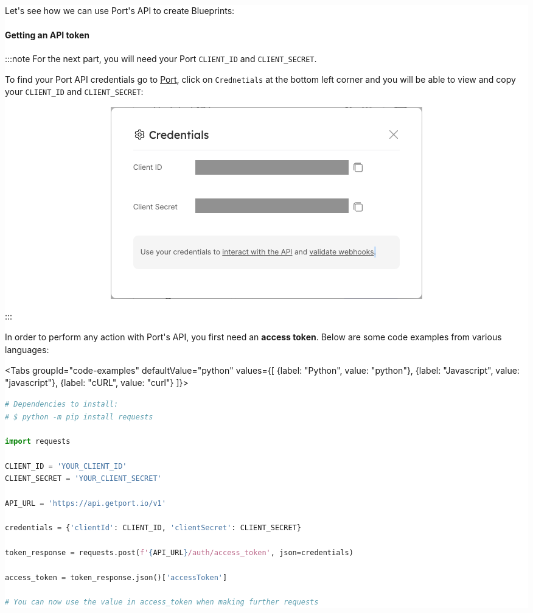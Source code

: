 Let's see how we can use Port's API to create Blueprints:

#### Getting an API token

:::note
For the next part, you will need your Port `CLIENT_ID` and `CLIENT_SECRET`.

To find your Port API credentials go to [Port](https://app.getport.io), click on `Crednetials` at the bottom left corner and you will be able to view and copy your `CLIENT_ID` and `CLIENT_SECRET`:

<center>

![Port Developer Portal Credentials Modal](../../../static/img/software-catalog/credentials-modal.png)

</center>

:::

In order to perform any action with Port's API, you first need an **access token**. Below are some code examples from various languages:

<Tabs groupId="code-examples" defaultValue="python" values={[
{label: "Python", value: "python"},
{label: "Javascript", value: "javascript"},
{label: "cURL", value: "curl"}
]}>

<TabItem value="python">

```python showLineNumbers
# Dependencies to install:
# $ python -m pip install requests

import requests

CLIENT_ID = 'YOUR_CLIENT_ID'
CLIENT_SECRET = 'YOUR_CLIENT_SECRET'

API_URL = 'https://api.getport.io/v1'

credentials = {'clientId': CLIENT_ID, 'clientSecret': CLIENT_SECRET}

token_response = requests.post(f'{API_URL}/auth/access_token', json=credentials)

access_token = token_response.json()['accessToken']

# You can now use the value in access_token when making further requests

```

